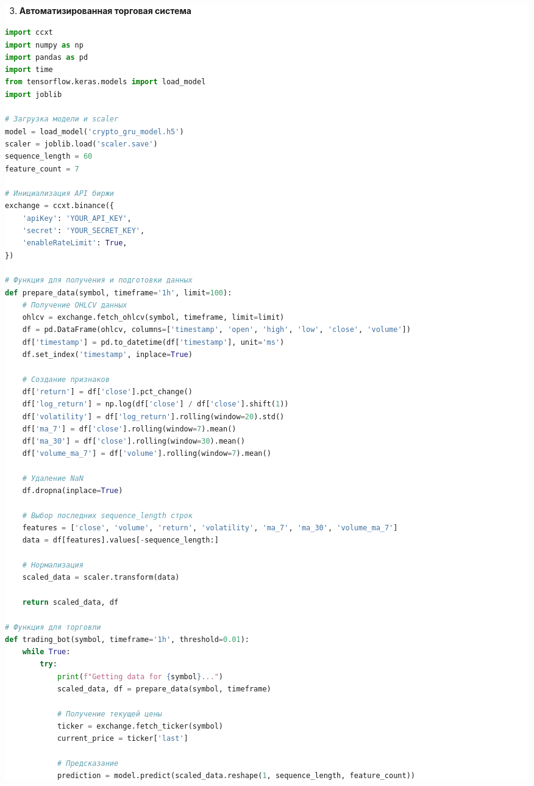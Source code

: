 3. **Автоматизированная торговая система**

```python
import ccxt
import numpy as np
import pandas as pd
import time
from tensorflow.keras.models import load_model
import joblib

# Загрузка модели и scaler
model = load_model('crypto_gru_model.h5')
scaler = joblib.load('scaler.save')
sequence_length = 60
feature_count = 7

# Инициализация API биржи
exchange = ccxt.binance({
    'apiKey': 'YOUR_API_KEY',
    'secret': 'YOUR_SECRET_KEY',
    'enableRateLimit': True,
})

# Функция для получения и подготовки данных
def prepare_data(symbol, timeframe='1h', limit=100):
    # Получение OHLCV данных
    ohlcv = exchange.fetch_ohlcv(symbol, timeframe, limit=limit)
    df = pd.DataFrame(ohlcv, columns=['timestamp', 'open', 'high', 'low', 'close', 'volume'])
    df['timestamp'] = pd.to_datetime(df['timestamp'], unit='ms')
    df.set_index('timestamp', inplace=True)
    
    # Создание признаков
    df['return'] = df['close'].pct_change()
    df['log_return'] = np.log(df['close'] / df['close'].shift(1))
    df['volatility'] = df['log_return'].rolling(window=20).std()
    df['ma_7'] = df['close'].rolling(window=7).mean()
    df['ma_30'] = df['close'].rolling(window=30).mean()
    df['volume_ma_7'] = df['volume'].rolling(window=7).mean()
    
    # Удаление NaN
    df.dropna(inplace=True)
    
    # Выбор последних sequence_length строк
    features = ['close', 'volume', 'return', 'volatility', 'ma_7', 'ma_30', 'volume_ma_7']
    data = df[features].values[-sequence_length:]
    
    # Нормализация
    scaled_data = scaler.transform(data)
    
    return scaled_data, df

# Функция для торговли
def trading_bot(symbol, timeframe='1h', threshold=0.01):
    while True:
        try:
            print(f"Getting data for {symbol}...")
            scaled_data, df = prepare_data(symbol, timeframe)
            
            # Получение текущей цены
            ticker = exchange.fetch_ticker(symbol)
            current_price = ticker['last']
            
            # Предсказание
            prediction = model.predict(scaled_data.reshape(1, sequence_length, feature_count))
```